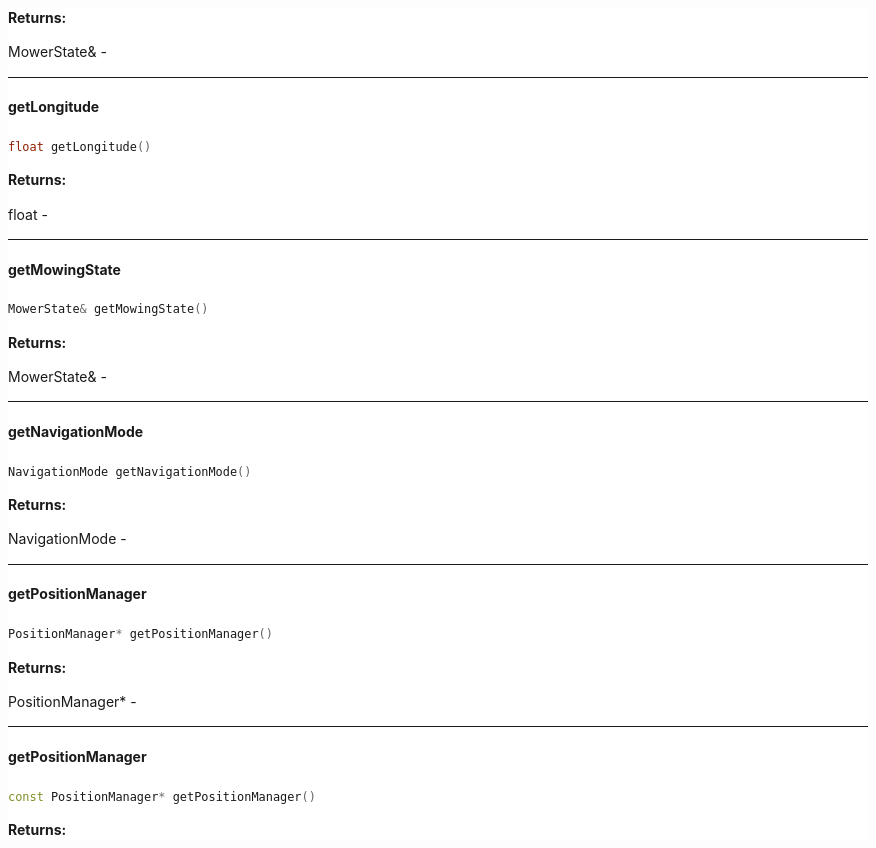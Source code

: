 **Returns:**

MowerState& - 

---

#### getLongitude

```cpp
float getLongitude()
```

**Returns:**

float - 

---

#### getMowingState

```cpp
MowerState& getMowingState()
```

**Returns:**

MowerState& - 

---

#### getNavigationMode

```cpp
NavigationMode getNavigationMode()
```

**Returns:**

NavigationMode - 

---

#### getPositionManager

```cpp
PositionManager* getPositionManager()
```

**Returns:**

PositionManager* - 

---

#### getPositionManager

```cpp
const PositionManager* getPositionManager()
```

**Returns:**
